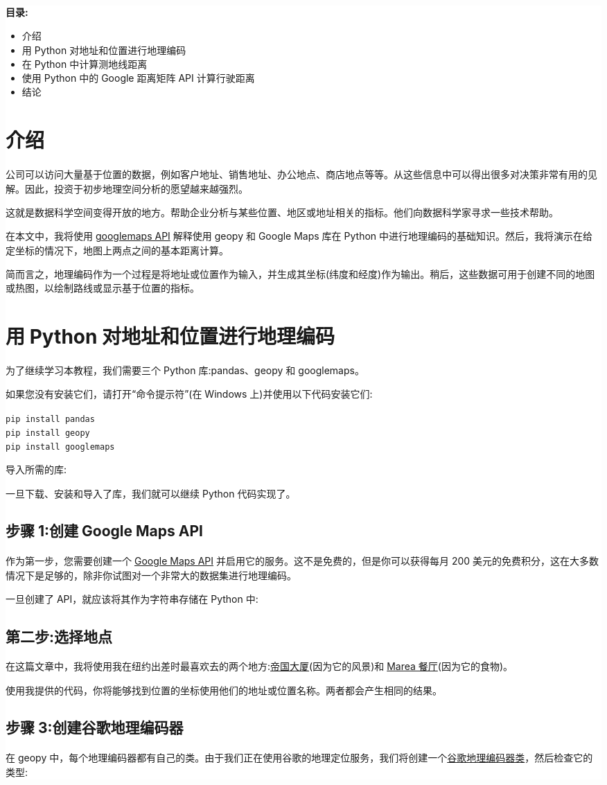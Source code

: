 **目录:**

*   介绍
*   用 Python 对地址和位置进行地理编码
*   在 Python 中计算测地线距离
*   使用 Python 中的 Google 距离矩阵 API 计算行驶距离
*   结论

# 介绍

公司可以访问大量基于位置的数据，例如客户地址、销售地址、办公地点、商店地点等等。从这些信息中可以得出很多对决策非常有用的见解。因此，投资于初步地理空间分析的愿望越来越强烈。

这就是数据科学空间变得开放的地方。帮助企业分析与某些位置、地区或地址相关的指标。他们向数据科学家寻求一些技术帮助。

在本文中，我将使用 [googlemaps API](https://developers.google.com/maps/documentation) 解释使用 geopy 和 Google Maps 库在 Python 中进行地理编码的基础知识。然后，我将演示在给定坐标的情况下，地图上两点之间的基本距离计算。

简而言之，地理编码作为一个过程是将地址或位置作为输入，并生成其坐标(纬度和经度)作为输出。稍后，这些数据可用于创建不同的地图或热图，以绘制路线或显示基于位置的指标。

# 用 Python 对地址和位置进行地理编码

为了继续学习本教程，我们需要三个 Python 库:pandas、geopy 和 googlemaps。

如果您没有安装它们，请打开“命令提示符”(在 Windows 上)并使用以下代码安装它们:

```
pip install pandas
pip install geopy
pip install googlemaps
```

导入所需的库:

一旦下载、安装和导入了库，我们就可以继续 Python 代码实现了。

## 步骤 1:创建 Google Maps API

作为第一步，您需要创建一个 [Google Maps API](https://developers.google.com/maps/documentation) 并启用它的服务。这不是免费的，但是你可以获得每月 200 美元的免费积分，这在大多数情况下是足够的，除非你试图对一个非常大的数据集进行地理编码。

一旦创建了 API，就应该将其作为字符串存储在 Python 中:

## 第二步:选择地点

在这篇文章中，我将使用我在纽约出差时最喜欢去的两个地方:[帝国大厦](https://www.esbnyc.com/)(因为它的风景)和 [Marea 餐厅](https://www.marearestaurant.com/new-york)(因为它的食物)。

使用我提供的代码，你将能够找到位置的坐标使用他们的地址或位置名称。两者都会产生相同的结果。

## 步骤 3:创建谷歌地理编码器

在 geopy 中，每个地理编码器都有自己的类。由于我们正在使用谷歌的地理定位服务，我们将创建一个[谷歌地理编码器类](https://geopy.readthedocs.io/en/stable/#googlev3)，然后检查它的类型:
